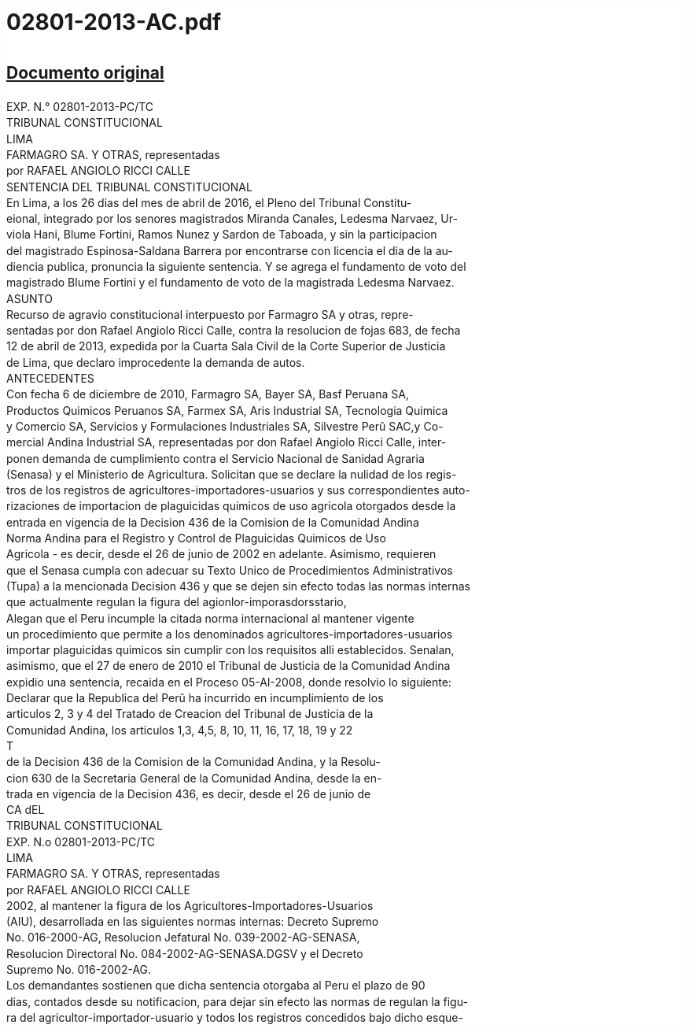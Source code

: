 
02801-2013-AC.pdf
=================
  
[Documento original](https://tc.gob.pe/jurisprudencia/2017/02801-2013-AC.pdf)  
---  
EXP. N.° 02801-2013-PC/TC  
TRIBUNAL CONSTITUCIONAL  
LIMA  
FARMAGRO SA. Y OTRAS, representadas  
por RAFAEL ANGIOLO RICCI CALLE  
SENTENCIA DEL TRIBUNAL CONSTITUCIONAL  
En Lima, a los 26 dias del mes de abril de 2016, el Pleno del Tribunal Constitu-  
eional, integrado por los senores magistrados Miranda Canales, Ledesma Narvaez, Ur-  
viola Hani, Blume Fortini, Ramos Nunez y Sardon de Taboada, y sin la participacion  
del magistrado Espinosa-Saldana Barrera por encontrarse con licencia el dia de la au-  
diencia publica, pronuncia la siguiente sentencia. Y se agrega el fundamento de voto del  
magistrado Blume Fortini y el fundamento de voto de la magistrada Ledesma Narvaez.  
ASUNTO  
Recurso de agravio constitucional interpuesto por Farmagro SA y otras, repre-  
sentadas por don Rafael Angiolo Ricci Calle, contra la resolucion de fojas 683, de fecha  
12 de abril de 2013, expedida por la Cuarta Sala Civil de la Corte Superior de Justicia  
de Lima, que declaro improcedente la demanda de autos.  
ANTECEDENTES  
Con fecha 6 de diciembre de 2010, Farmagro SA, Bayer SA, Basf Peruana SA,  
Productos Quimicos Peruanos SA, Farmex SA, Aris Industrial SA, Tecnologia Quimica  
y Comercio SA, Servicios y Formulaciones Industriales SA, Silvestre Perû SAC,y Co-  
mercial Andina Industrial SA, representadas por don Rafael Angiolo Ricci Calle, inter-  
ponen demanda de cumplimiento contra el Servicio Nacional de Sanidad Agraria  
(Senasa) y el Ministerio de Agricultura. Solicitan que se declare la nulidad de los regis-  
tros de los registros de agricultores-importadores-usuarios y sus correspondientes auto-  
rizaciones de importacion de plaguicidas quimicos de uso agricola otorgados desde la  
entrada en vigencia de la Decision 436 de la Comision de la Comunidad Andina  
Norma Andina para el Registro y Control de Plaguicidas Quimicos de Uso  
Agricola - es decir, desde el 26 de junio de 2002 en adelante. Asimismo, requieren  
que el Senasa cumpla con adecuar su Texto Unico de Procedimientos Administrativos  
(Tupa) a la mencionada Decision 436 y que se dejen sin efecto todas las normas internas  
que actualmente regulan la figura del agionlor-imporasdorsstario,  
Alegan que el Peru incumple la citada norma internacional al mantener vigente  
un procedimiento que permite a los denominados agricultores-importadores-usuarios  
importar plaguicidas quimicos sin cumplir con los requisitos alli establecidos. Senalan,  
asimismo, que el 27 de enero de 2010 el Tribunal de Justicia de la Comunidad Andina  
expidio una sentencia, recaida en el Proceso 05-AI-2008, donde resolvio lo siguiente:  
Declarar que la Republica del Perû ha incurrido en incumplimiento de los  
articulos 2, 3 y 4 del Tratado de Creacion del Tribunal de Justicia de la  
Comunidad Andina, los articulos 1,3, 4,5, 8, 10, 11, 16, 17, 18, 19 y 22  
T  
de la Decision 436 de la Comision de la Comunidad Andina, y la Resolu-  
cion 630 de la Secretaria General de la Comunidad Andina, desde la en-  
trada en vigencia de la Decision 436, es decir, desde el 26 de junio de  
CA dEL  
TRIBUNAL CONSTITUCIONAL  
EXP. N.o 02801-2013-PC/TC  
LIMA  
FARMAGRO SA. Y OTRAS, representadas  
por RAFAEL ANGIOLO RICCI CALLE  
2002, al mantener la figura de los Agricultores-Importadores-Usuarios  
(AIU), desarrollada en las siguientes normas internas: Decreto Supremo  
No. 016-2000-AG, Resolucion Jefatural No. 039-2002-AG-SENASA,  
Resolucion Directoral No. 084-2002-AG-SENASA.DGSV y el Decreto  
Supremo No. 016-2002-AG.  
Los demandantes sostienen que dicha sentencia otorgaba al Peru el plazo de 90  
dias, contados desde su notificacion, para dejar sin efecto las normas de regulan la figu-  
ra del agricultor-importador-usuario y todos los registros concedidos bajo dicho esque-  